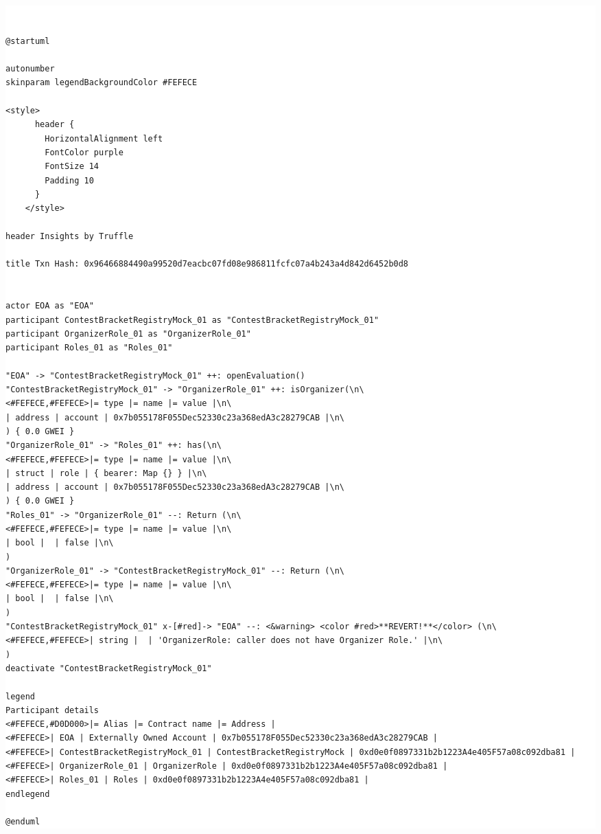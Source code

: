 
```plantuml


@startuml

autonumber
skinparam legendBackgroundColor #FEFECE

<style>
      header {
        HorizontalAlignment left
        FontColor purple
        FontSize 14
        Padding 10
      }
    </style>

header Insights by Truffle

title Txn Hash: 0x96466884490a99520d7eacbc07fd08e986811fcfc07a4b243a4d842d6452b0d8


actor EOA as "EOA"
participant ContestBracketRegistryMock_01 as "ContestBracketRegistryMock_01"
participant OrganizerRole_01 as "OrganizerRole_01"
participant Roles_01 as "Roles_01"

"EOA" -> "ContestBracketRegistryMock_01" ++: openEvaluation()
"ContestBracketRegistryMock_01" -> "OrganizerRole_01" ++: isOrganizer(\n\
<#FEFECE,#FEFECE>|= type |= name |= value |\n\
| address | account | 0x7b055178F055Dec52330c23a368edA3c28279CAB |\n\
) { 0.0 GWEI }
"OrganizerRole_01" -> "Roles_01" ++: has(\n\
<#FEFECE,#FEFECE>|= type |= name |= value |\n\
| struct | role | { bearer: Map {} } |\n\
| address | account | 0x7b055178F055Dec52330c23a368edA3c28279CAB |\n\
) { 0.0 GWEI }
"Roles_01" -> "OrganizerRole_01" --: Return (\n\
<#FEFECE,#FEFECE>|= type |= name |= value |\n\
| bool |  | false |\n\
)
"OrganizerRole_01" -> "ContestBracketRegistryMock_01" --: Return (\n\
<#FEFECE,#FEFECE>|= type |= name |= value |\n\
| bool |  | false |\n\
)
"ContestBracketRegistryMock_01" x-[#red]-> "EOA" --: <&warning> <color #red>**REVERT!**</color> (\n\
<#FEFECE,#FEFECE>| string |  | 'OrganizerRole: caller does not have Organizer Role.' |\n\
)
deactivate "ContestBracketRegistryMock_01"

legend
Participant details
<#FEFECE,#D0D000>|= Alias |= Contract name |= Address |
<#FEFECE>| EOA | Externally Owned Account | 0x7b055178F055Dec52330c23a368edA3c28279CAB |
<#FEFECE>| ContestBracketRegistryMock_01 | ContestBracketRegistryMock | 0xd0e0f0897331b2b1223A4e405F57a08c092dba81 |
<#FEFECE>| OrganizerRole_01 | OrganizerRole | 0xd0e0f0897331b2b1223A4e405F57a08c092dba81 |
<#FEFECE>| Roles_01 | Roles | 0xd0e0f0897331b2b1223A4e405F57a08c092dba81 |
endlegend

@enduml
```

